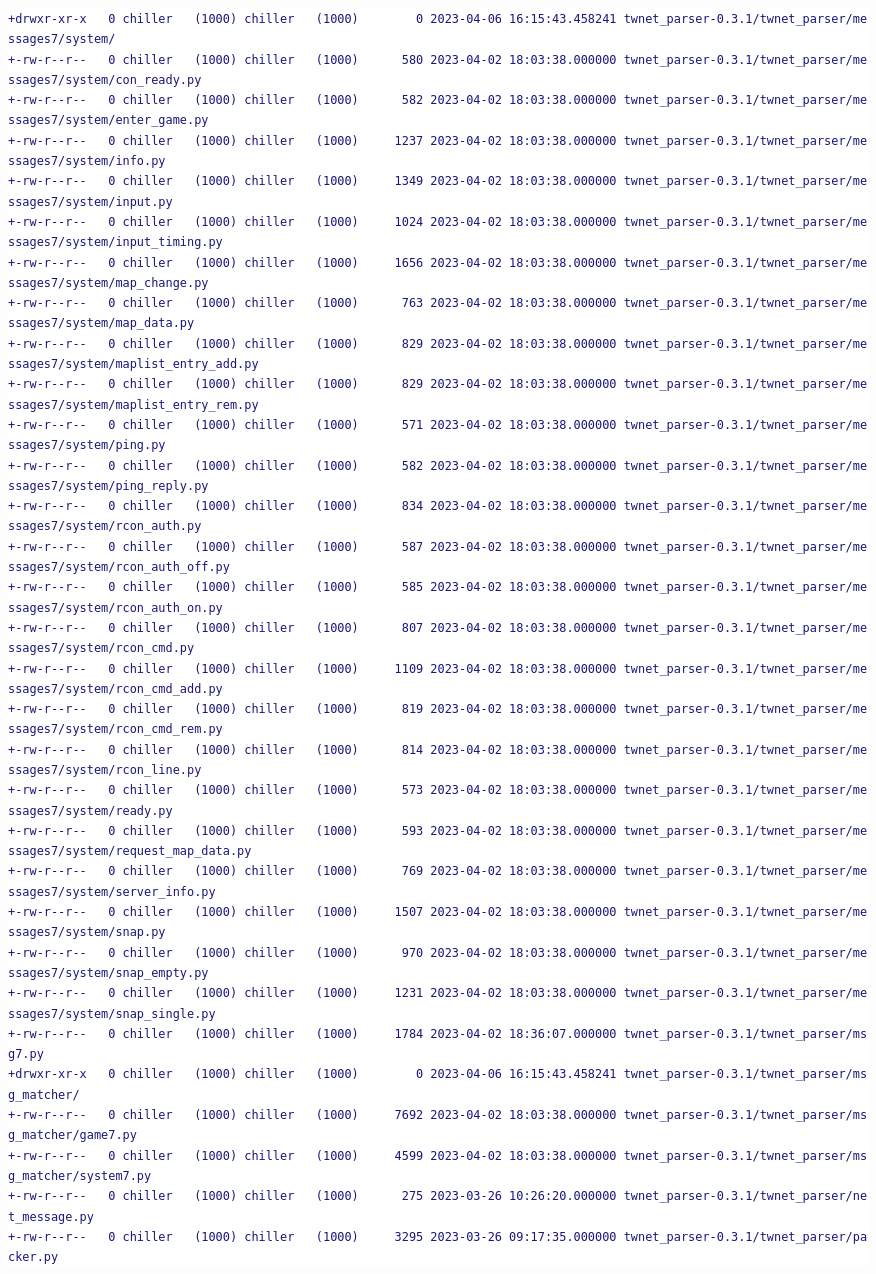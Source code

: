 ```diff
+drwxr-xr-x   0 chiller   (1000) chiller   (1000)        0 2023-04-06 16:15:43.458241 twnet_parser-0.3.1/twnet_parser/messages7/system/
+-rw-r--r--   0 chiller   (1000) chiller   (1000)      580 2023-04-02 18:03:38.000000 twnet_parser-0.3.1/twnet_parser/messages7/system/con_ready.py
+-rw-r--r--   0 chiller   (1000) chiller   (1000)      582 2023-04-02 18:03:38.000000 twnet_parser-0.3.1/twnet_parser/messages7/system/enter_game.py
+-rw-r--r--   0 chiller   (1000) chiller   (1000)     1237 2023-04-02 18:03:38.000000 twnet_parser-0.3.1/twnet_parser/messages7/system/info.py
+-rw-r--r--   0 chiller   (1000) chiller   (1000)     1349 2023-04-02 18:03:38.000000 twnet_parser-0.3.1/twnet_parser/messages7/system/input.py
+-rw-r--r--   0 chiller   (1000) chiller   (1000)     1024 2023-04-02 18:03:38.000000 twnet_parser-0.3.1/twnet_parser/messages7/system/input_timing.py
+-rw-r--r--   0 chiller   (1000) chiller   (1000)     1656 2023-04-02 18:03:38.000000 twnet_parser-0.3.1/twnet_parser/messages7/system/map_change.py
+-rw-r--r--   0 chiller   (1000) chiller   (1000)      763 2023-04-02 18:03:38.000000 twnet_parser-0.3.1/twnet_parser/messages7/system/map_data.py
+-rw-r--r--   0 chiller   (1000) chiller   (1000)      829 2023-04-02 18:03:38.000000 twnet_parser-0.3.1/twnet_parser/messages7/system/maplist_entry_add.py
+-rw-r--r--   0 chiller   (1000) chiller   (1000)      829 2023-04-02 18:03:38.000000 twnet_parser-0.3.1/twnet_parser/messages7/system/maplist_entry_rem.py
+-rw-r--r--   0 chiller   (1000) chiller   (1000)      571 2023-04-02 18:03:38.000000 twnet_parser-0.3.1/twnet_parser/messages7/system/ping.py
+-rw-r--r--   0 chiller   (1000) chiller   (1000)      582 2023-04-02 18:03:38.000000 twnet_parser-0.3.1/twnet_parser/messages7/system/ping_reply.py
+-rw-r--r--   0 chiller   (1000) chiller   (1000)      834 2023-04-02 18:03:38.000000 twnet_parser-0.3.1/twnet_parser/messages7/system/rcon_auth.py
+-rw-r--r--   0 chiller   (1000) chiller   (1000)      587 2023-04-02 18:03:38.000000 twnet_parser-0.3.1/twnet_parser/messages7/system/rcon_auth_off.py
+-rw-r--r--   0 chiller   (1000) chiller   (1000)      585 2023-04-02 18:03:38.000000 twnet_parser-0.3.1/twnet_parser/messages7/system/rcon_auth_on.py
+-rw-r--r--   0 chiller   (1000) chiller   (1000)      807 2023-04-02 18:03:38.000000 twnet_parser-0.3.1/twnet_parser/messages7/system/rcon_cmd.py
+-rw-r--r--   0 chiller   (1000) chiller   (1000)     1109 2023-04-02 18:03:38.000000 twnet_parser-0.3.1/twnet_parser/messages7/system/rcon_cmd_add.py
+-rw-r--r--   0 chiller   (1000) chiller   (1000)      819 2023-04-02 18:03:38.000000 twnet_parser-0.3.1/twnet_parser/messages7/system/rcon_cmd_rem.py
+-rw-r--r--   0 chiller   (1000) chiller   (1000)      814 2023-04-02 18:03:38.000000 twnet_parser-0.3.1/twnet_parser/messages7/system/rcon_line.py
+-rw-r--r--   0 chiller   (1000) chiller   (1000)      573 2023-04-02 18:03:38.000000 twnet_parser-0.3.1/twnet_parser/messages7/system/ready.py
+-rw-r--r--   0 chiller   (1000) chiller   (1000)      593 2023-04-02 18:03:38.000000 twnet_parser-0.3.1/twnet_parser/messages7/system/request_map_data.py
+-rw-r--r--   0 chiller   (1000) chiller   (1000)      769 2023-04-02 18:03:38.000000 twnet_parser-0.3.1/twnet_parser/messages7/system/server_info.py
+-rw-r--r--   0 chiller   (1000) chiller   (1000)     1507 2023-04-02 18:03:38.000000 twnet_parser-0.3.1/twnet_parser/messages7/system/snap.py
+-rw-r--r--   0 chiller   (1000) chiller   (1000)      970 2023-04-02 18:03:38.000000 twnet_parser-0.3.1/twnet_parser/messages7/system/snap_empty.py
+-rw-r--r--   0 chiller   (1000) chiller   (1000)     1231 2023-04-02 18:03:38.000000 twnet_parser-0.3.1/twnet_parser/messages7/system/snap_single.py
+-rw-r--r--   0 chiller   (1000) chiller   (1000)     1784 2023-04-02 18:36:07.000000 twnet_parser-0.3.1/twnet_parser/msg7.py
+drwxr-xr-x   0 chiller   (1000) chiller   (1000)        0 2023-04-06 16:15:43.458241 twnet_parser-0.3.1/twnet_parser/msg_matcher/
+-rw-r--r--   0 chiller   (1000) chiller   (1000)     7692 2023-04-02 18:03:38.000000 twnet_parser-0.3.1/twnet_parser/msg_matcher/game7.py
+-rw-r--r--   0 chiller   (1000) chiller   (1000)     4599 2023-04-02 18:03:38.000000 twnet_parser-0.3.1/twnet_parser/msg_matcher/system7.py
+-rw-r--r--   0 chiller   (1000) chiller   (1000)      275 2023-03-26 10:26:20.000000 twnet_parser-0.3.1/twnet_parser/net_message.py
+-rw-r--r--   0 chiller   (1000) chiller   (1000)     3295 2023-03-26 09:17:35.000000 twnet_parser-0.3.1/twnet_parser/packer.py
```